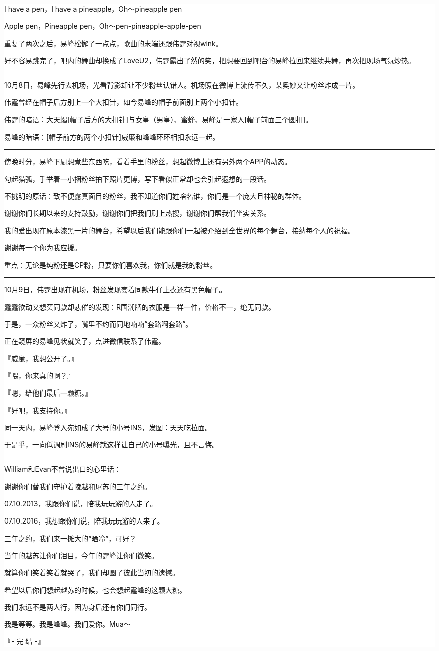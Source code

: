I have a pen，I have a pineapple，Oh～pineapple pen

Apple pen，Pineapple pen，Oh～pen-pineapple-apple-pen

重复了两次之后，易峰松懈了一点点，歌曲的末端还跟伟霆对视wink。

好不容易跳完了，吧内的舞曲却换成了LoveU2，伟霆露出了然的笑，把想要回到吧台的易峰拉回来继续共舞，再次把现场气氛炒热。

---

10月8日，易峰先行去机场，光看背影却让不少粉丝认错人。机场照在微博上流传不久，某奥妙又让粉丝炸成一片。

伟霆曾经在帽子后方别上一个大扣针，如今易峰的帽子前面别上两个小扣针。

伟霆的暗语：大天蝎[帽子后方的大扣针]与女皇（男皇）、蜜蜂、易峰是一家人[帽子前面三个圆扣]。

易峰的暗语：[帽子前方的两个小扣针]威廉和峰峰环环相扣永远一起。

---

傍晚时分，易峰下厨想煮些东西吃，看着手里的粉丝，想起微博上还有另外两个APP的动态。

勾起猫弧，手举着一小捆粉丝拍下照片更博，写下看似正常却也会引起遐想的一段话。

不挑明的原话：致不便露真面目的粉丝，我不知道你们姓啥名谁，你们是一个庞大且神秘的群体。

谢谢你们长期以来的支持鼓励，谢谢你们把我们刷上热搜，谢谢你们帮我们坐实关系。

我的爱出现在原本漆黑一片的舞台，希望以后我们能跟你们一起被介绍到全世界的每个舞台，接纳每个人的祝福。

谢谢每一个你为我应援。

重点：无论是纯粉还是CP粉，只要你们喜欢我，你们就是我的粉丝。

---

10月9日，伟霆出现在机场，粉丝发现套着同款牛仔上衣还有黑色帽子。

蠢蠢欲动又想买同款却悲催的发现：R国潮牌的衣服是一样一件，价格不一，绝无同款。

于是，一众粉丝又炸了，嘴里不约而同地喃喃“套路啊套路”。

正在窥屏的易峰见状就笑了，点进微信联系了伟霆。

『威廉，我想公开了。』

『喂，你来真的啊？』

『嗯，给他们最后一颗糖。』

『好吧，我支持你。』

同一天内，易峰登入宛如成了大号的小号INS，发图：天天吃拉面。

于是乎，一向低调刷INS的易峰就这样让自己的小号曝光，且不言悔。

---

William和Evan不曾说出口的心里话：

谢谢你们替我们守护着陵越和屠苏的三年之约。

07.10.2013，我跟你们说，陪我玩玩游的人走了。

07.10.2016，我想跟你们说，陪我玩玩游的人来了。

三年之约，我们来一摊大的“晒冷”，可好？

当年的越苏让你们泪目，今年的霆峰让你们微笑。

就算你们笑着笑着就哭了，我们却圆了彼此当初的遗憾。

希望以后你们想起越苏的时候，也会想起霆峰的这颗大糖。

我们永远不是两人行，因为身后还有你们同行。

我是等等。我是峰峰。我们爱你。Mua～

『- 完 结 -』